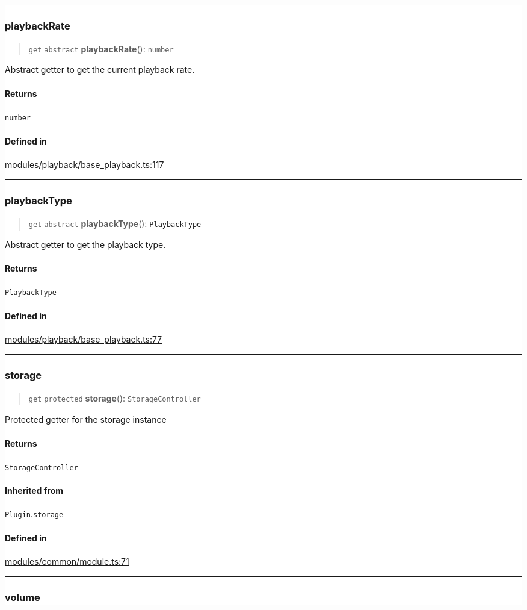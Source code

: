 ***

### playbackRate

> `get` `abstract` **playbackRate**(): `number`

Abstract getter to get the current playback rate.

#### Returns

`number`

#### Defined in

[modules/playback/base\_playback.ts:117](https://github.com/btwld/vxdk/blob/f0c08b605fe2b92843fdce69d1d8f956007afe49/src/modules/playback/base_playback.ts#L117)

***

### playbackType

> `get` `abstract` **playbackType**(): [`PlaybackType`](../enumerations/PlaybackType.md)

Abstract getter to get the playback type.

#### Returns

[`PlaybackType`](../enumerations/PlaybackType.md)

#### Defined in

[modules/playback/base\_playback.ts:77](https://github.com/btwld/vxdk/blob/f0c08b605fe2b92843fdce69d1d8f956007afe49/src/modules/playback/base_playback.ts#L77)

***

### storage

> `get` `protected` **storage**(): `StorageController`

Protected getter for the storage instance

#### Returns

`StorageController`

#### Inherited from

[`Plugin`](Plugin.md).[`storage`](Plugin.md#storage)

#### Defined in

[modules/common/module.ts:71](https://github.com/btwld/vxdk/blob/f0c08b605fe2b92843fdce69d1d8f956007afe49/src/modules/common/module.ts#L71)

***

### volume
